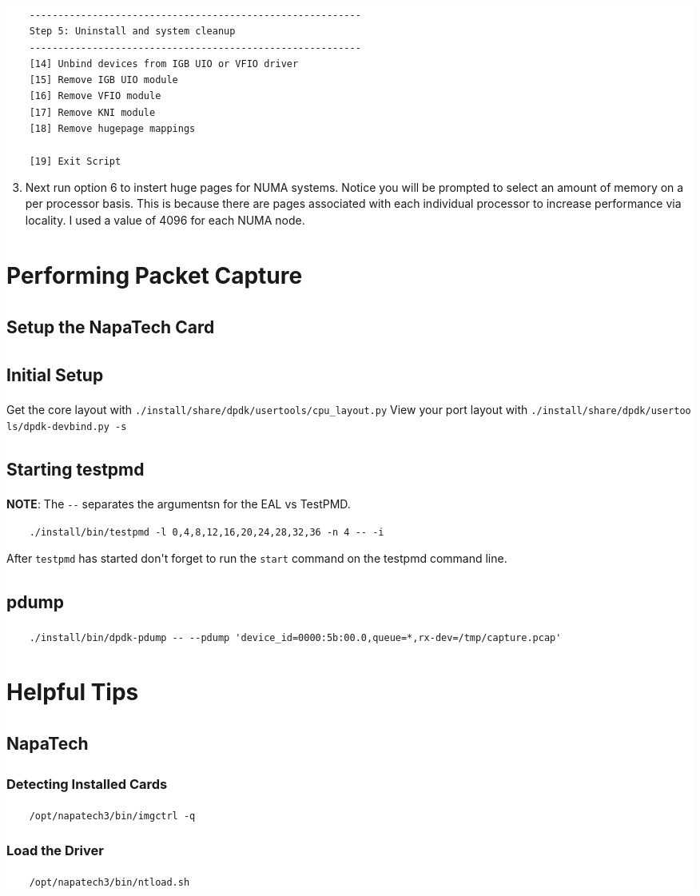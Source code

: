         ----------------------------------------------------------
        Step 5: Uninstall and system cleanup
        ----------------------------------------------------------
        [14] Unbind devices from IGB UIO or VFIO driver
        [15] Remove IGB UIO module
        [16] Remove VFIO module
        [17] Remove KNI module
        [18] Remove hugepage mappings

        [19] Exit Script

3. Next run option 6 to instert huge pages for NUMA systems. Notice you will be prompted to select an amount of memory on a per processor basis. This is because there are pages associated with each individual processor to increase performance via locality. I used a value of 4096 for each NUMA node.

# Performing Packet Capture

## Setup the NapaTech Card

## Initial Setup

Get the core layout with `./install/share/dpdk/usertools/cpu_layout.py`
View your port layout with `./install/share/dpdk/usertools/dpdk-devbind.py -s`

## Starting testpmd

**NOTE**: The `--` separates the argumentsn for the EAL vs TestPMD.

        ./install/bin/testpmd -l 0,4,8,12,16,20,24,28,32,36 -n 4 -- -i

After `testpmd` has started don't forget to run the `start` command on the testpmd
command line.

## pdump

        ./install/bin/dpdk-pdump -- --pdump 'device_id=0000:5b:00.0,queue=*,rx-dev=/tmp/capture.pcap'

# Helpful Tips

## NapaTech

### Detecting Installed Cards

        /opt/napatech3/bin/imgctrl -q 

### Load the Driver

        /opt/napatech3/bin/ntload.sh
